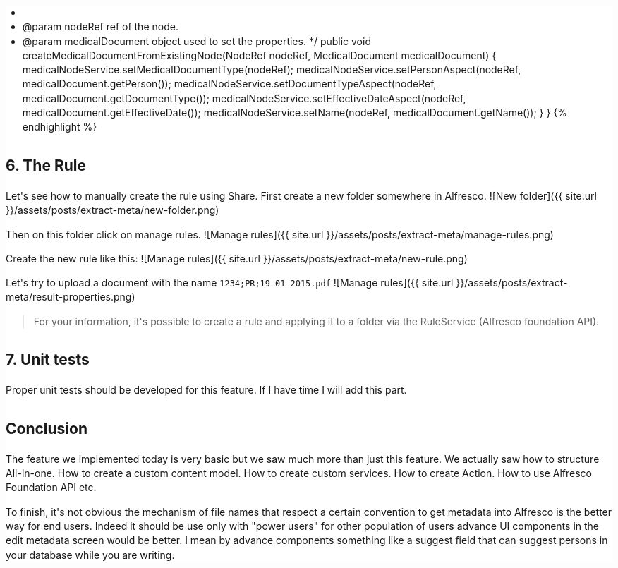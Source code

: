    *
   * @param nodeRef ref of the node.
   * @param medicalDocument object used to set the properties.
   */
  public void createMedicalDocumentFromExistingNode(NodeRef nodeRef, MedicalDocument medicalDocument)
  {
    medicalNodeService.setMedicalDocumentType(nodeRef);
    medicalNodeService.setPersonAspect(nodeRef, medicalDocument.getPerson());
    medicalNodeService.setDocumentTypeAspect(nodeRef, medicalDocument.getDocumentType());
    medicalNodeService.setEffectiveDateAspect(nodeRef, medicalDocument.getEffectiveDate());
    medicalNodeService.setName(nodeRef, medicalDocument.getName());
  }
}
{% endhighlight %}

## 6. The Rule

Let's see how to manually create the rule using Share. First create a new folder somewhere in Alfresco.
![New folder]({{ site.url }}/assets/posts/extract-meta/new-folder.png)

Then on this folder click on manage rules.
![Manage rules]({{ site.url }}/assets/posts/extract-meta/manage-rules.png)

Create the new rule like this: 
![Manage rules]({{ site.url }}/assets/posts/extract-meta/new-rule.png)

Let's try to upload a document with the name `1234;PR;19-01-2015.pdf`
![Manage rules]({{ site.url }}/assets/posts/extract-meta/result-properties.png)

>For your information, it's possible to create a rule and applying it to a folder via the RuleService (Alfresco
foundation
API).

## 7. Unit tests

Proper unit tests should be developed for this feature. If I have time I will add this part.

## Conclusion
The feature we implemented today is very basic but we saw much more than just this feature.
We actually saw how to structure All-in-one. How to create a custom content model. How to create custom services. How
 to create Action. How to use Alfresco Foundation API etc.


To finish, it's not obvious the mechanism of file names that respect a certain convention to get metadata into Alfresco
 is the better way for end users. Indeed it should be use only with "power users" for other population of users
 advance
  UI components in the edit metadata screen would be better. I mean by advance components something like a suggest
  field that can suggest persons in your database while you are writing.
